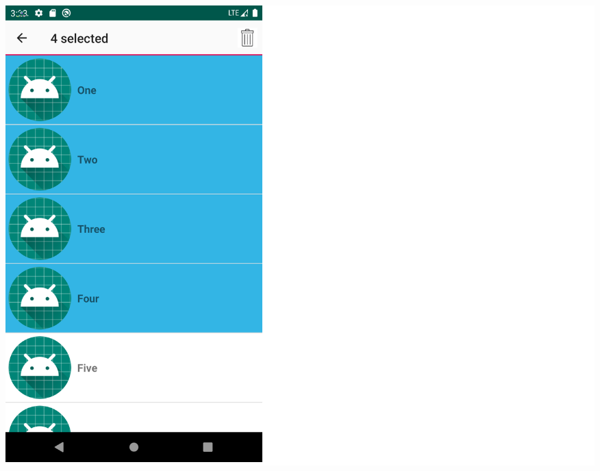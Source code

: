 <img src="https://github.com/TheFirstDreamzZZ/Android_project3/blob/master/ScreenShoot/Screenshot_1587309837.png" width="375" />
